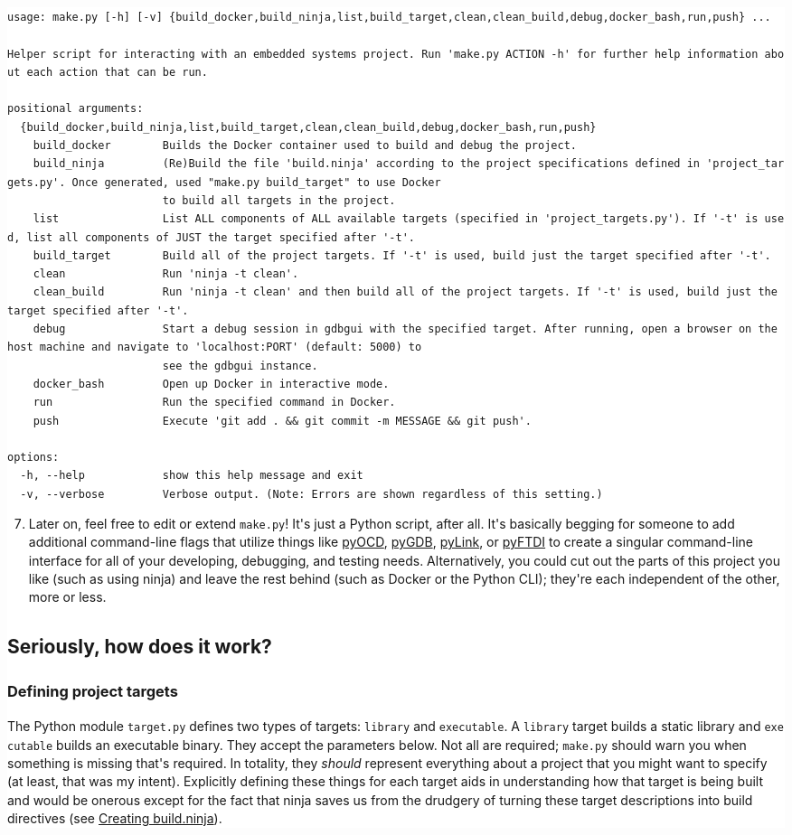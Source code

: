 ```
usage: make.py [-h] [-v] {build_docker,build_ninja,list,build_target,clean,clean_build,debug,docker_bash,run,push} ...

Helper script for interacting with an embedded systems project. Run 'make.py ACTION -h' for further help information about each action that can be run.

positional arguments:
  {build_docker,build_ninja,list,build_target,clean,clean_build,debug,docker_bash,run,push}
    build_docker        Builds the Docker container used to build and debug the project.
    build_ninja         (Re)Build the file 'build.ninja' according to the project specifications defined in 'project_targets.py'. Once generated, used "make.py build_target" to use Docker
                        to build all targets in the project.
    list                List ALL components of ALL available targets (specified in 'project_targets.py'). If '-t' is used, list all components of JUST the target specified after '-t'.
    build_target        Build all of the project targets. If '-t' is used, build just the target specified after '-t'.
    clean               Run 'ninja -t clean'.
    clean_build         Run 'ninja -t clean' and then build all of the project targets. If '-t' is used, build just the target specified after '-t'.
    debug               Start a debug session in gdbgui with the specified target. After running, open a browser on the host machine and navigate to 'localhost:PORT' (default: 5000) to
                        see the gdbgui instance.
    docker_bash         Open up Docker in interactive mode.
    run                 Run the specified command in Docker.
    push                Execute 'git add . && git commit -m MESSAGE && git push'.

options:
  -h, --help            show this help message and exit
  -v, --verbose         Verbose output. (Note: Errors are shown regardless of this setting.)
```
7) Later on, feel free to edit or extend `make.py`! It's just a Python script, after all. It's basically begging for someone to add additional command-line flags that utilize things like [pyOCD](https://github.com/pyocd/pyOCD), [pyGDB](https://pypi.org/project/pygdb/), [pyLink](https://pylink.readthedocs.io/en/latest/), or [pyFTDI](https://eblot.github.io/pyftdi/) to create a singular command-line interface for all of your developing, debugging, and testing needs. Alternatively, you could cut out the parts of this project you like (such as using ninja) and leave the rest behind (such as Docker or the Python CLI); they're each independent of the other, more or less.

## Seriously, how does it work?

### Defining project targets

The Python module `target.py` defines two types of targets: `library` and `executable`. A `library` target builds a static library and `executable` builds an executable binary. They accept the parameters below. Not all are required; `make.py` should warn you when something is missing that's required. In totality, they *should* represent everything about a project that you might want to specify (at least, that was my intent). Explicitly defining these things for each target aids in understanding how that target is being built and would be onerous except for the fact that ninja saves us from the drudgery of turning these target descriptions into build directives (see [Creating build.ninja](https://github.com/nathancharlesjones/Cross-Platform-Build-System#creating-buildninja)).
